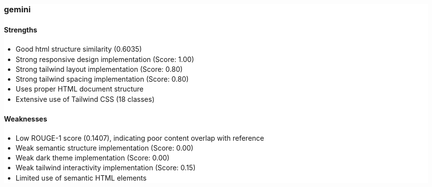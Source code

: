 ### gemini

#### Strengths

- Good html structure similarity (0.6035)
- Strong responsive design implementation (Score: 1.00)
- Strong tailwind layout implementation (Score: 0.80)
- Strong tailwind spacing implementation (Score: 0.80)
- Uses proper HTML document structure
- Extensive use of Tailwind CSS (18 classes)

#### Weaknesses

- Low ROUGE-1 score (0.1407), indicating poor content overlap with reference
- Weak semantic structure implementation (Score: 0.00)
- Weak dark theme implementation (Score: 0.00)
- Weak tailwind interactivity implementation (Score: 0.15)
- Limited use of semantic HTML elements

